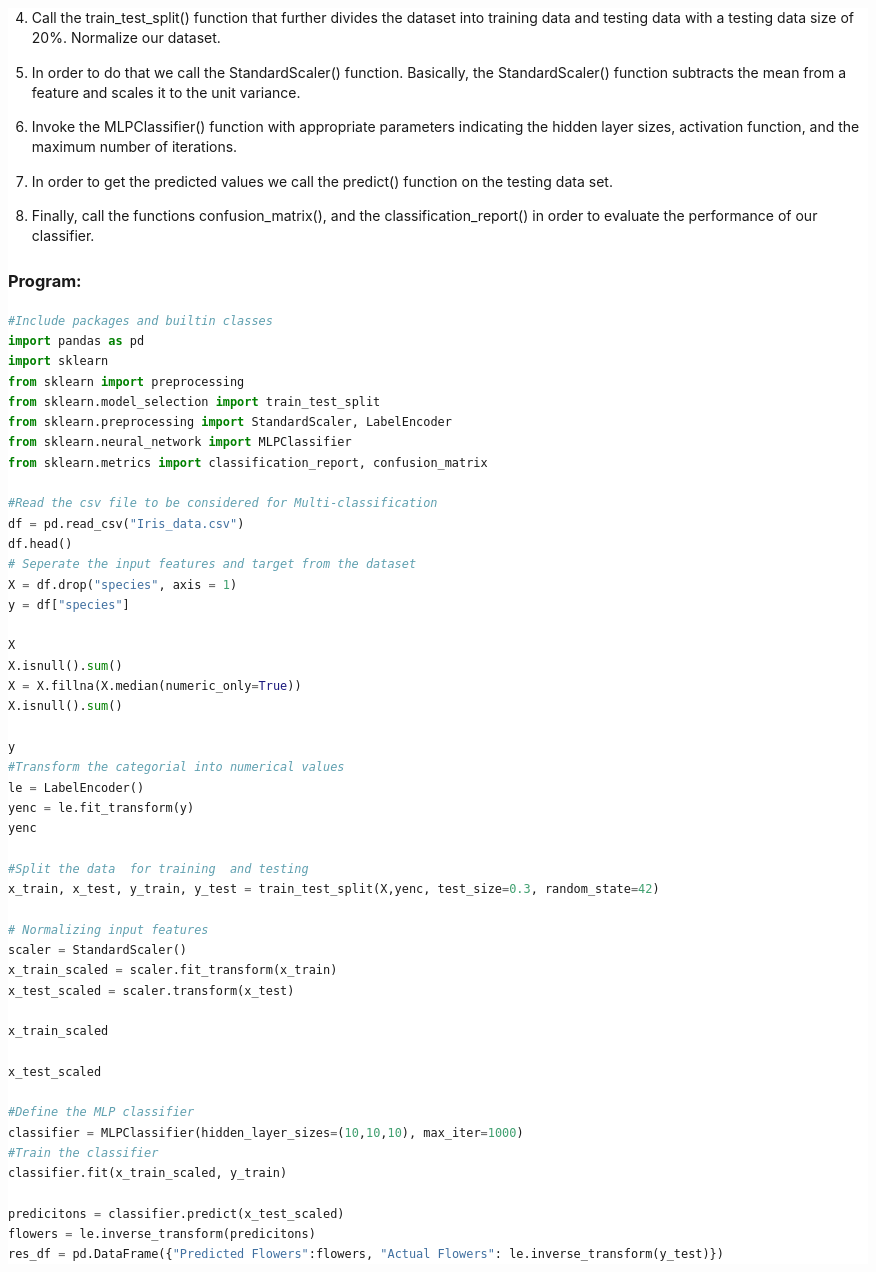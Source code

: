 4. Call the train_test_split() function that further divides the dataset into training data and testing data with a testing data size of 20%.
Normalize our dataset. 

5. In order to do that we call the StandardScaler() function. Basically, the StandardScaler() function subtracts the mean from a feature and scales it to the unit variance.

6. Invoke the MLPClassifier() function with appropriate parameters indicating the hidden layer sizes, activation function, and the maximum number of iterations.

7. In order to get the predicted values we call the predict() function on the testing data set.

8. Finally, call the functions confusion_matrix(), and the classification_report() in order to evaluate the performance of our classifier.

<H3>Program:</H3> 

```py
#Include packages and builtin classes
import pandas as pd
import sklearn
from sklearn import preprocessing
from sklearn.model_selection import train_test_split
from sklearn.preprocessing import StandardScaler, LabelEncoder
from sklearn.neural_network import MLPClassifier
from sklearn.metrics import classification_report, confusion_matrix

#Read the csv file to be considered for Multi-classification
df = pd.read_csv("Iris_data.csv")
df.head()
# Seperate the input features and target from the dataset
X = df.drop("species", axis = 1)
y = df["species"]

X
X.isnull().sum()
X = X.fillna(X.median(numeric_only=True))
X.isnull().sum()

y
#Transform the categorial into numerical values
le = LabelEncoder()
yenc = le.fit_transform(y)
yenc

#Split the data  for training  and testing
x_train, x_test, y_train, y_test = train_test_split(X,yenc, test_size=0.3, random_state=42)

# Normalizing input features
scaler = StandardScaler()
x_train_scaled = scaler.fit_transform(x_train)
x_test_scaled = scaler.transform(x_test)

x_train_scaled

x_test_scaled

#Define the MLP classifier
classifier = MLPClassifier(hidden_layer_sizes=(10,10,10), max_iter=1000)
#Train the classifier 
classifier.fit(x_train_scaled, y_train)

predicitons = classifier.predict(x_test_scaled)
flowers = le.inverse_transform(predicitons)
res_df = pd.DataFrame({"Predicted Flowers":flowers, "Actual Flowers": le.inverse_transform(y_test)})
```